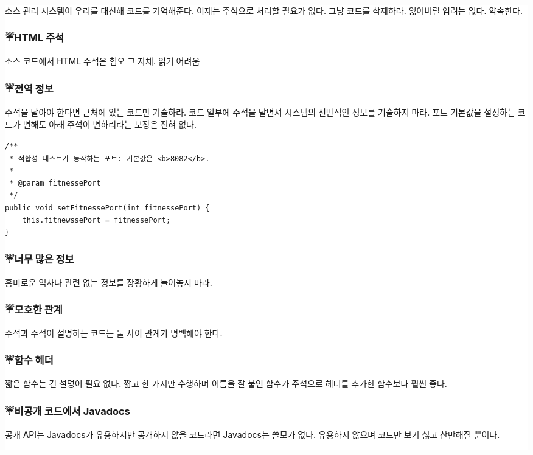 소스 관리 시스템이 우리를 대신해 코드를 기억해준다. 이제는 주석으로 처리할 필요가 없다. 그냥 코드를 삭제하라. 잃어버릴 염려는 없다. 약속한다.

### ☔HTML 주석

소스 코드에서 HTML 주석은 혐오 그 자체. 읽기 어려움

### ☔전역 정보

주석을 달아야 한다면 근처에 있는 코드만 기술하라.
코드 일부에 주석을 달면셔 시스템의 전반적인 정보를 기술하지 마라.
포트 기본값을 설정하는 코드가 변해도 아래 주석이 변하리라는 보장은 전혀 없다.

    /**
     * 적합성 테스트가 동작하는 포트: 기본값은 <b>8082</b>.
     *
     * @param fitnessePort
     */
    public void setFitnessePort(int fitnessePort) {
        this.fitnewssePort = fitnessePort;
    }

### ☔너무 많은 정보

흥미로운 역사나 관련 없는 정보를 장황하게 늘어놓지 마라.

### ☔모호한 관계

주석과 주석이 설명하는 코드는 둘 사이 관계가 명백해야 한다.

### ☔함수 헤더

짧은 함수는 긴 설명이 필요 없다.
짧고 한 가지만 수행하며 이름을 잘 붙인 함수가 주석으로 헤더를 추가한 함수보다 훨씬 좋다.

### ☔비공개 코드에서 Javadocs

공개 API는 Javadocs가 유용하지만 공개하지 않을 코드라면 Javadocs는 쓸모가 없다.
유용하지 않으며 코드만 보기 싫고 산만해질 뿐이다.

---
